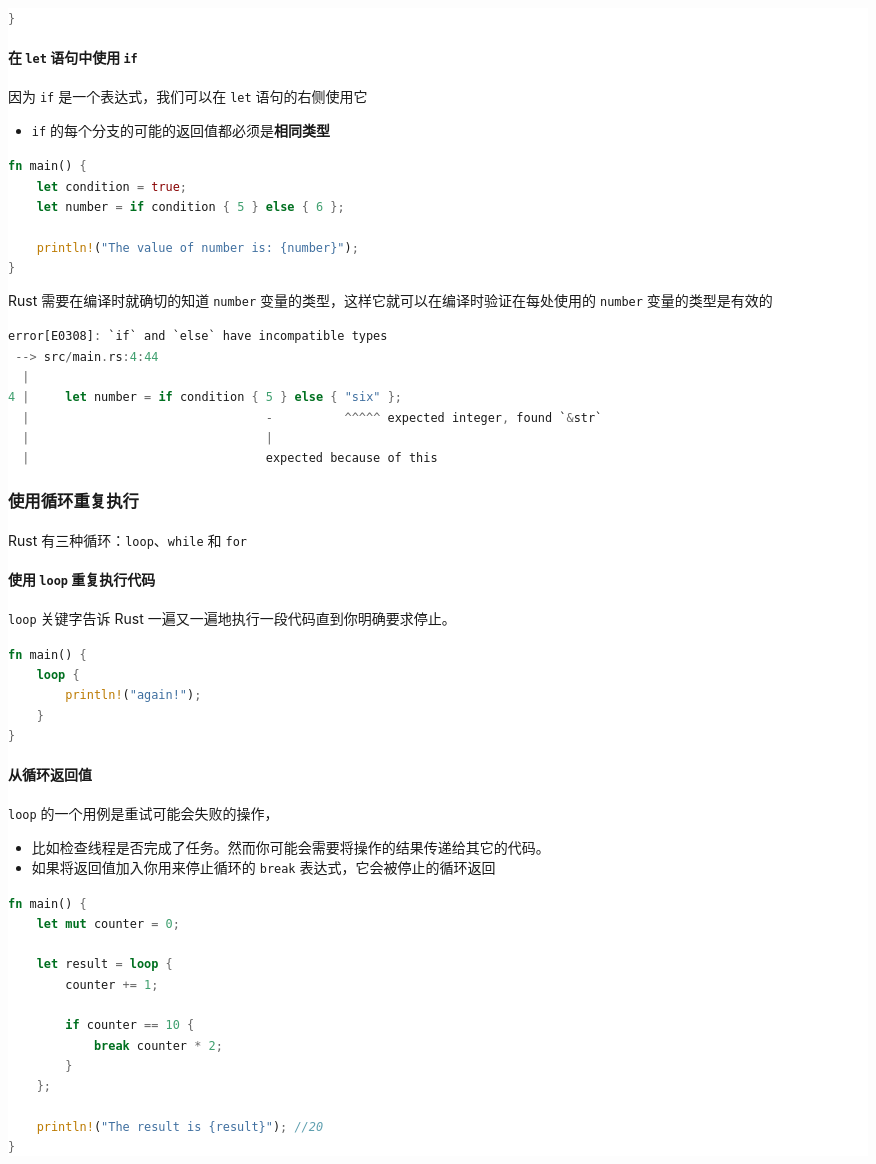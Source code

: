 ```rust
}
```

#### 在 `let` 语句中使用 `if`

因为 `if` 是一个表达式，我们可以在 `let` 语句的右侧使用它

- `if` 的每个分支的可能的返回值都必须是**相同类型**

```rust
fn main() {
    let condition = true;
    let number = if condition { 5 } else { 6 };

    println!("The value of number is: {number}");
}
```

Rust 需要在编译时就确切的知道 `number` 变量的类型，这样它就可以在编译时验证在每处使用的 `number` 变量的类型是有效的

```rust
error[E0308]: `if` and `else` have incompatible types
 --> src/main.rs:4:44
  |
4 |     let number = if condition { 5 } else { "six" };
  |                                 -          ^^^^^ expected integer, found `&str`
  |                                 |
  |                                 expected because of this
```

### 使用循环重复执行

Rust 有三种循环：`loop`、`while` 和 `for`

#### 使用 `loop` 重复执行代码

`loop` 关键字告诉 Rust 一遍又一遍地执行一段代码直到你明确要求停止。

```rust
fn main() {
    loop {
        println!("again!");
    }
}
```

#### 从循环返回值

`loop` 的一个用例是重试可能会失败的操作，

- 比如检查线程是否完成了任务。然而你可能会需要将操作的结果传递给其它的代码。
- 如果将返回值加入你用来停止循环的 `break` 表达式，它会被停止的循环返回

```rust
fn main() {
    let mut counter = 0;

    let result = loop {
        counter += 1;

        if counter == 10 {
            break counter * 2;
        }
    };

    println!("The result is {result}"); //20
}
```
